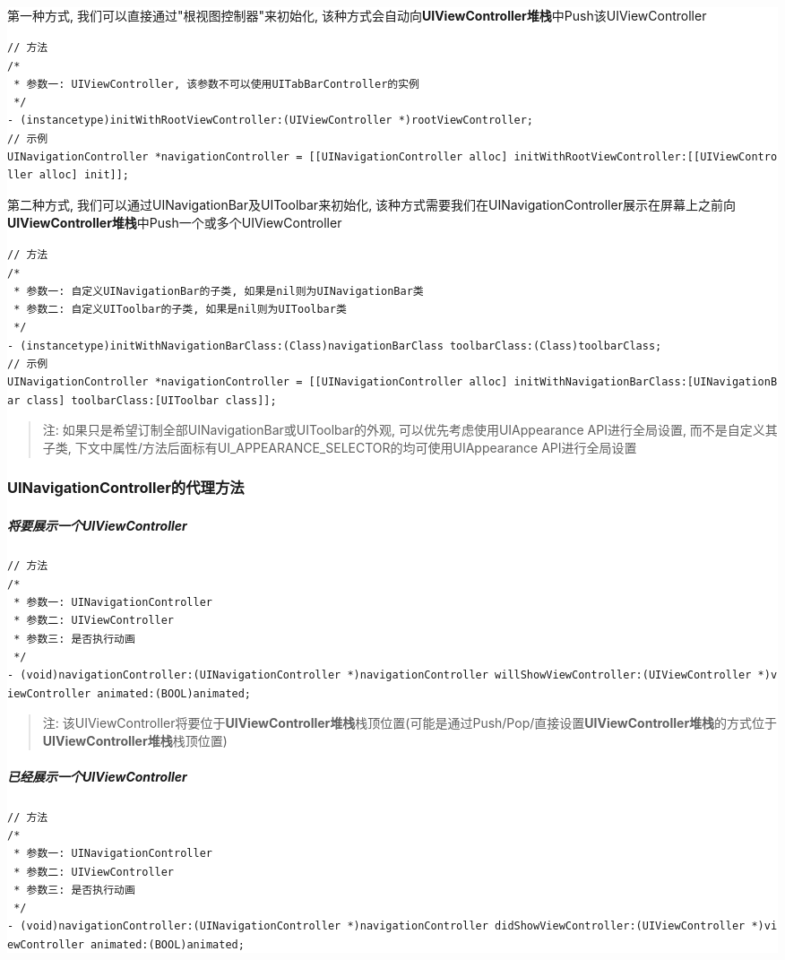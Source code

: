 第一种方式, 我们可以直接通过"根视图控制器"来初始化, 该种方式会自动向**UIViewController堆栈**中Push该UIViewController

```objc
// 方法
/*
 * 参数一: UIViewController, 该参数不可以使用UITabBarController的实例
 */
- (instancetype)initWithRootViewController:(UIViewController *)rootViewController;
// 示例
UINavigationController *navigationController = [[UINavigationController alloc] initWithRootViewController:[[UIViewController alloc] init]];
```

第二种方式, 我们可以通过UINavigationBar及UIToolbar来初始化, 该种方式需要我们在UINavigationController展示在屏幕上之前向**UIViewController堆栈**中Push一个或多个UIViewController

```objc
// 方法
/*
 * 参数一: 自定义UINavigationBar的子类, 如果是nil则为UINavigationBar类
 * 参数二: 自定义UIToolbar的子类, 如果是nil则为UIToolbar类
 */
- (instancetype)initWithNavigationBarClass:(Class)navigationBarClass toolbarClass:(Class)toolbarClass;
// 示例
UINavigationController *navigationController = [[UINavigationController alloc] initWithNavigationBarClass:[UINavigationBar class] toolbarClass:[UIToolbar class]];
```

> 注: 如果只是希望订制全部UINavigationBar或UIToolbar的外观, 可以优先考虑使用UIAppearance API进行全局设置, 而不是自定义其子类, 下文中属性/方法后面标有UI_APPEARANCE_SELECTOR的均可使用UIAppearance API进行全局设置

### UINavigationController的代理方法

##### 将要展示一个UIViewController

```objc
// 方法
/*
 * 参数一: UINavigationController
 * 参数二: UIViewController
 * 参数三: 是否执行动画
 */
- (void)navigationController:(UINavigationController *)navigationController willShowViewController:(UIViewController *)viewController animated:(BOOL)animated;
```

> 注: 该UIViewController将要位于**UIViewController堆栈**栈顶位置(可能是通过Push/Pop/直接设置**UIViewController堆栈**的方式位于**UIViewController堆栈**栈顶位置)

##### 已经展示一个UIViewController

```objc
// 方法
/*
 * 参数一: UINavigationController
 * 参数二: UIViewController
 * 参数三: 是否执行动画
 */
- (void)navigationController:(UINavigationController *)navigationController didShowViewController:(UIViewController *)viewController animated:(BOOL)animated;
```

